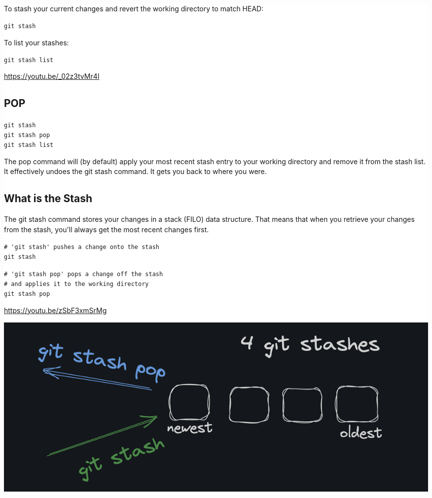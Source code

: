 To stash your current changes and revert the working directory to match HEAD:
```
git stash
```
To list your stashes:
```
git stash list
```

https://youtu.be/_02z3tvMr4I

## POP

```
git stash
git stash pop
git stash list
```

The pop command will (by default) apply your most recent stash entry to your working directory and remove it from the stash list. It effectively undoes the git stash command. It gets you back to where you were.

## What is the Stash
The git stash command stores your changes in a stack (FILO) data structure. That means that when you retrieve your changes from the stash, you'll always get the most recent changes first.
```
# 'git stash' pushes a change onto the stash
git stash
```
```
# 'git stash pop' pops a change off the stash
# and applies it to the working directory
git stash pop
```

https://youtu.be/zSbF3xmSrMg

![stash](./stash.png)
